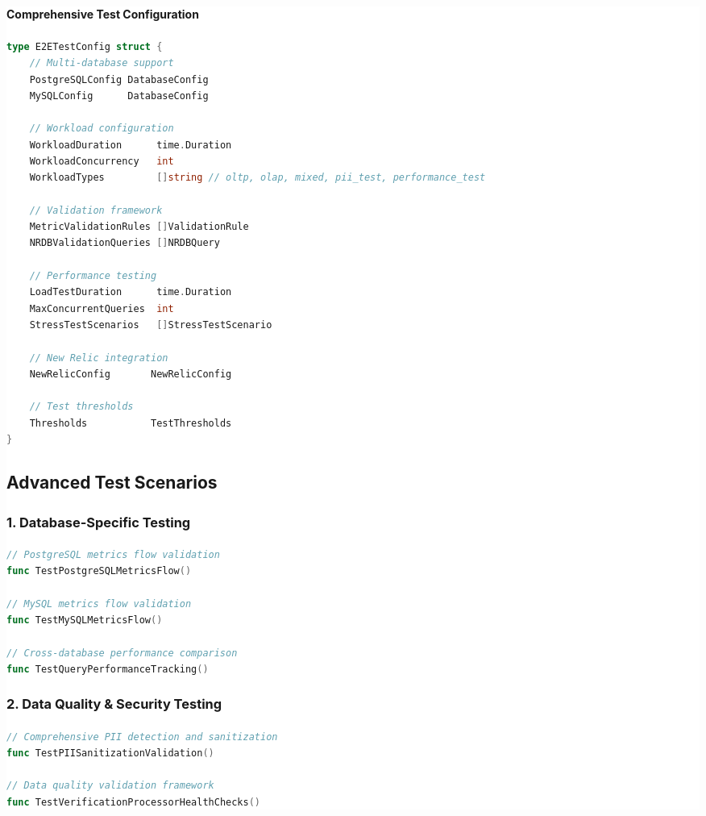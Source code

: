 #### Comprehensive Test Configuration
```go
type E2ETestConfig struct {
    // Multi-database support
    PostgreSQLConfig DatabaseConfig
    MySQLConfig      DatabaseConfig
    
    // Workload configuration
    WorkloadDuration      time.Duration
    WorkloadConcurrency   int
    WorkloadTypes         []string // oltp, olap, mixed, pii_test, performance_test
    
    // Validation framework
    MetricValidationRules []ValidationRule
    NRDBValidationQueries []NRDBQuery
    
    // Performance testing
    LoadTestDuration      time.Duration
    MaxConcurrentQueries  int
    StressTestScenarios   []StressTestScenario
    
    // New Relic integration
    NewRelicConfig       NewRelicConfig
    
    // Test thresholds
    Thresholds           TestThresholds
}
```

## Advanced Test Scenarios

### 1. Database-Specific Testing
```go
// PostgreSQL metrics flow validation
func TestPostgreSQLMetricsFlow()

// MySQL metrics flow validation  
func TestMySQLMetricsFlow()

// Cross-database performance comparison
func TestQueryPerformanceTracking()
```

### 2. Data Quality & Security Testing
```go
// Comprehensive PII detection and sanitization
func TestPIISanitizationValidation()

// Data quality validation framework
func TestVerificationProcessorHealthChecks()
```
